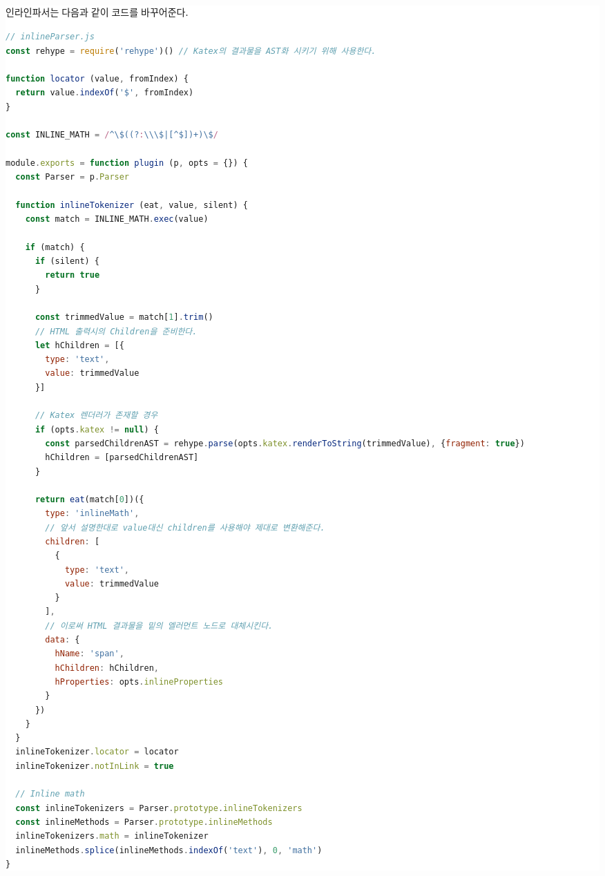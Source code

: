 인라인파서는 다음과 같이 코드를 바꾸어준다.

```js
// inlineParser.js
const rehype = require('rehype')() // Katex의 결과물을 AST화 시키기 위해 사용한다.

function locator (value, fromIndex) {
  return value.indexOf('$', fromIndex)
}

const INLINE_MATH = /^\$((?:\\\$|[^$])+)\$/

module.exports = function plugin (p, opts = {}) {
  const Parser = p.Parser

  function inlineTokenizer (eat, value, silent) {
    const match = INLINE_MATH.exec(value)

    if (match) {
      if (silent) {
        return true
      }

      const trimmedValue = match[1].trim()
      // HTML 출력시의 Children을 준비한다.
      let hChildren = [{
        type: 'text',
        value: trimmedValue
      }]

      // Katex 렌더러가 존재할 경우
      if (opts.katex != null) {
        const parsedChildrenAST = rehype.parse(opts.katex.renderToString(trimmedValue), {fragment: true})
        hChildren = [parsedChildrenAST]
      }

      return eat(match[0])({
        type: 'inlineMath',
        // 앞서 설명한대로 value대신 children를 사용해야 제대로 변환해준다.
        children: [
          {
            type: 'text',
            value: trimmedValue
          }
        ],
        // 이로써 HTML 결과물을 밑의 엘러먼트 노드로 대체시킨다.
        data: {
          hName: 'span',
          hChildren: hChildren,
          hProperties: opts.inlineProperties
        }
      })
    }
  }
  inlineTokenizer.locator = locator
  inlineTokenizer.notInLink = true

  // Inline math
  const inlineTokenizers = Parser.prototype.inlineTokenizers
  const inlineMethods = Parser.prototype.inlineMethods
  inlineTokenizers.math = inlineTokenizer
  inlineMethods.splice(inlineMethods.indexOf('text'), 0, 'math')
}
```

[remark]: https://github.com/wooorm/remark
[remark-inline-math]: https://github.com/bizen241/remark-inline-math
[wooorm/unified]: https://github.com/wooorm/unified
[remark-math]: https://github.com/Rokt33r/remark-math
[remark-html]: https://github.com/wooorm/remark-html
[katex]: https://github.com/Khan/KaTeX
[mathjax]: https://www.mathjax.org
[standard]: https://github.com/feross/standard
[jest]: https://facebook.github.io/jest/
[rehype]: https://github.com/wooorm/rehype
